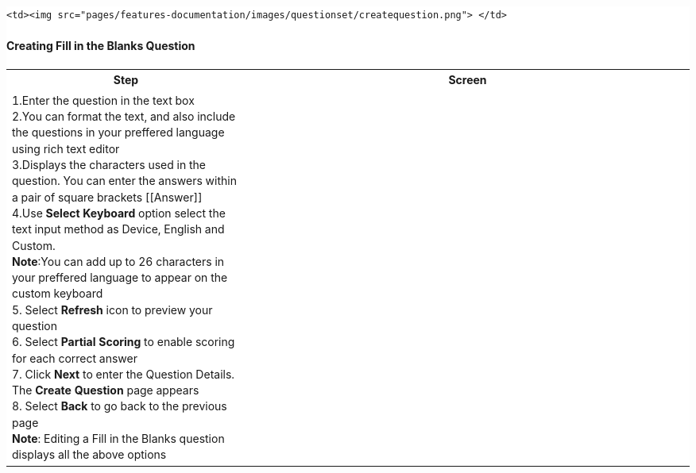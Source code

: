     <td><img src="pages/features-documentation/images/questionset/createquestion.png"> </td>
  </tr>
</table>

#### Creating Fill in the Blanks Question

<table>
 <tr>
    <th style="width:35%;">Step</th>
    <th style="width:65%;">Screen</th>
 </tr>  
 <tr>
 <td>1.Enter the question in the text box
 <br>2.You can format the text, and also include the questions in your preffered language using rich text editor
 <br>3.Displays the characters used in the question. You can enter the answers within a pair of square brackets [[Answer]]
 <br>4.Use <b>Select Keyboard</b> option select the text input method as Device, English and Custom. 
 <br><b>Note</b>:You can add up to 26 characters in your preffered language to appear on the custom keyboard 
 <br>5. Select <b>Refresh</b> icon to preview your question
 <br>6. Select <b>Partial Scoring</b> to enable scoring for each correct answer
 <br>7. Click <b>Next</b> to enter the Question Details. The <b>Create Question</b> page appears
 <br>8. Select <b>Back</b> to go back to the previous page
 <br><b>Note</b>: Editing a Fill in the Blanks question displays all the above options 
 </td>